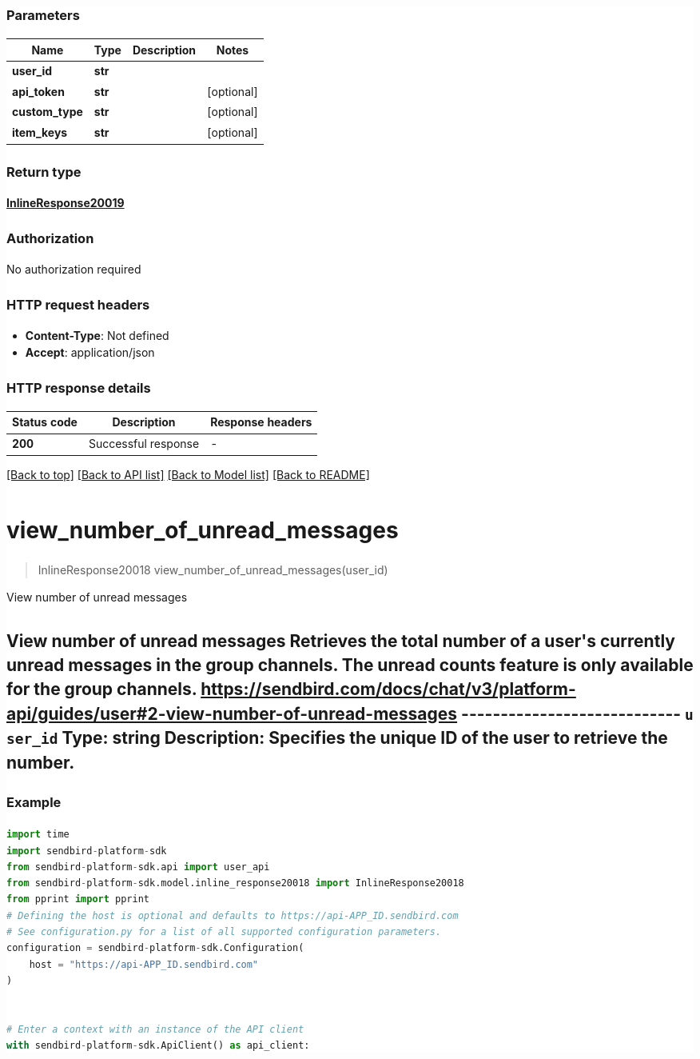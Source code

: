 
### Parameters

Name | Type | Description  | Notes
------------- | ------------- | ------------- | -------------
 **user_id** | **str**|  |
 **api_token** | **str**|  | [optional]
 **custom_type** | **str**|  | [optional]
 **item_keys** | **str**|  | [optional]

### Return type

[**InlineResponse20019**](InlineResponse20019.md)

### Authorization

No authorization required

### HTTP request headers

 - **Content-Type**: Not defined
 - **Accept**: application/json


### HTTP response details

| Status code | Description | Response headers |
|-------------|-------------|------------------|
**200** | Successful response |  -  |

[[Back to top]](#) [[Back to API list]](../README.md#documentation-for-api-endpoints) [[Back to Model list]](../README.md#documentation-for-models) [[Back to README]](../README.md)

# **view_number_of_unread_messages**
> InlineResponse20018 view_number_of_unread_messages(user_id)

View number of unread messages

## View number of unread messages  Retrieves the total number of a user's currently unread messages in the group channels. The unread counts feature is only available for the group channels.  https://sendbird.com/docs/chat/v3/platform-api/guides/user#2-view-number-of-unread-messages ----------------------------   `user_id`      Type: string      Description: Specifies the unique ID of the user to retrieve the number.

### Example


```python
import time
import sendbird-platform-sdk
from sendbird-platform-sdk.api import user_api
from sendbird-platform-sdk.model.inline_response20018 import InlineResponse20018
from pprint import pprint
# Defining the host is optional and defaults to https://api-APP_ID.sendbird.com
# See configuration.py for a list of all supported configuration parameters.
configuration = sendbird-platform-sdk.Configuration(
    host = "https://api-APP_ID.sendbird.com"
)


# Enter a context with an instance of the API client
with sendbird-platform-sdk.ApiClient() as api_client:
```